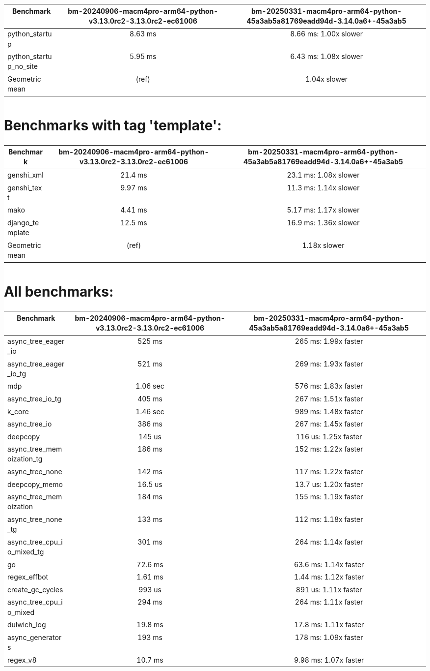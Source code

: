| Benchmark              | bm-20240906-macm4pro-arm64-python-v3.13.0rc2-3.13.0rc2-ec61006 | bm-20250331-macm4pro-arm64-python-45a3ab5a81769eadd94d-3.14.0a6+-45a3ab5 |
|------------------------|:--------------------------------------------------------------:|:------------------------------------------------------------------------:|
| python_startup         | 8.63 ms                                                        | 8.66 ms: 1.00x slower                                                    |
| python_startup_no_site | 5.95 ms                                                        | 6.43 ms: 1.08x slower                                                    |
| Geometric mean         | (ref)                                                          | 1.04x slower                                                             |

Benchmarks with tag 'template':
===============================

| Benchmark       | bm-20240906-macm4pro-arm64-python-v3.13.0rc2-3.13.0rc2-ec61006 | bm-20250331-macm4pro-arm64-python-45a3ab5a81769eadd94d-3.14.0a6+-45a3ab5 |
|-----------------|:--------------------------------------------------------------:|:------------------------------------------------------------------------:|
| genshi_xml      | 21.4 ms                                                        | 23.1 ms: 1.08x slower                                                    |
| genshi_text     | 9.97 ms                                                        | 11.3 ms: 1.14x slower                                                    |
| mako            | 4.41 ms                                                        | 5.17 ms: 1.17x slower                                                    |
| django_template | 12.5 ms                                                        | 16.9 ms: 1.36x slower                                                    |
| Geometric mean  | (ref)                                                          | 1.18x slower                                                             |

All benchmarks:
===============

| Benchmark                        | bm-20240906-macm4pro-arm64-python-v3.13.0rc2-3.13.0rc2-ec61006 | bm-20250331-macm4pro-arm64-python-45a3ab5a81769eadd94d-3.14.0a6+-45a3ab5 |
|----------------------------------|:--------------------------------------------------------------:|:------------------------------------------------------------------------:|
| async_tree_eager_io              | 525 ms                                                         | 265 ms: 1.99x faster                                                     |
| async_tree_eager_io_tg           | 521 ms                                                         | 269 ms: 1.93x faster                                                     |
| mdp                              | 1.06 sec                                                       | 576 ms: 1.83x faster                                                     |
| async_tree_io_tg                 | 405 ms                                                         | 267 ms: 1.51x faster                                                     |
| k_core                           | 1.46 sec                                                       | 989 ms: 1.48x faster                                                     |
| async_tree_io                    | 386 ms                                                         | 267 ms: 1.45x faster                                                     |
| deepcopy                         | 145 us                                                         | 116 us: 1.25x faster                                                     |
| async_tree_memoization_tg        | 186 ms                                                         | 152 ms: 1.22x faster                                                     |
| async_tree_none                  | 142 ms                                                         | 117 ms: 1.22x faster                                                     |
| deepcopy_memo                    | 16.5 us                                                        | 13.7 us: 1.20x faster                                                    |
| async_tree_memoization           | 184 ms                                                         | 155 ms: 1.19x faster                                                     |
| async_tree_none_tg               | 133 ms                                                         | 112 ms: 1.18x faster                                                     |
| async_tree_cpu_io_mixed_tg       | 301 ms                                                         | 264 ms: 1.14x faster                                                     |
| go                               | 72.6 ms                                                        | 63.6 ms: 1.14x faster                                                    |
| regex_effbot                     | 1.61 ms                                                        | 1.44 ms: 1.12x faster                                                    |
| create_gc_cycles                 | 993 us                                                         | 891 us: 1.11x faster                                                     |
| async_tree_cpu_io_mixed          | 294 ms                                                         | 264 ms: 1.11x faster                                                     |
| dulwich_log                      | 19.8 ms                                                        | 17.8 ms: 1.11x faster                                                    |
| async_generators                 | 193 ms                                                         | 178 ms: 1.09x faster                                                     |
| regex_v8                         | 10.7 ms                                                        | 9.98 ms: 1.07x faster                                                    |